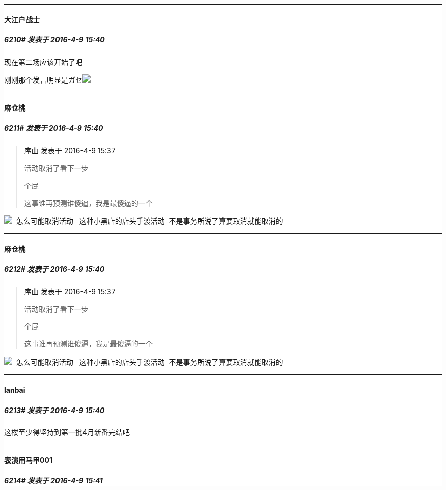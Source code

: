 -----

####  大江户战士  
##### 6210#       发表于 2016-4-9 15:40


现在第二场应该开始了吧


刚刚那个发言明显是ガセ<img src="https://static.saraba1st.com/image/smiley/face/151.gif" referrerpolicy="no-referrer">


-----

####  麻仓桃  
##### 6211#       发表于 2016-4-9 15:40


<blockquote><a href="httphttps://bbs.saraba1st.com/2b/forum.php?mod=redirect&amp;goto=findpost&amp;pid=32089350&amp;ptid=1247722" target="_blank">序曲 发表于 2016-4-9 15:37</a>

活动取消了看下一步

个屁

这事谁再预测谁傻逼，我是最傻逼的一个</blockquote>
<img src="https://static.saraba1st.com/image/smiley/carton/172.jpg" referrerpolicy="no-referrer">  怎么可能取消活动   这种小黑店的店头手渡活动  不是事务所说了算要取消就能取消的 


-----

####  麻仓桃  
##### 6212#       发表于 2016-4-9 15:40


<blockquote><a href="httphttps://bbs.saraba1st.com/2b/forum.php?mod=redirect&amp;goto=findpost&amp;pid=32089350&amp;ptid=1247722" target="_blank">序曲 发表于 2016-4-9 15:37</a>

活动取消了看下一步

个屁

这事谁再预测谁傻逼，我是最傻逼的一个</blockquote>
<img src="https://static.saraba1st.com/image/smiley/carton/172.jpg" referrerpolicy="no-referrer">  怎么可能取消活动   这种小黑店的店头手渡活动  不是事务所说了算要取消就能取消的 


-----

####  lanbai  
##### 6213#       发表于 2016-4-9 15:40


这楼至少得坚持到第一批4月新番完结吧


-----

####  表演用马甲001  
##### 6214#       发表于 2016-4-9 15:41
